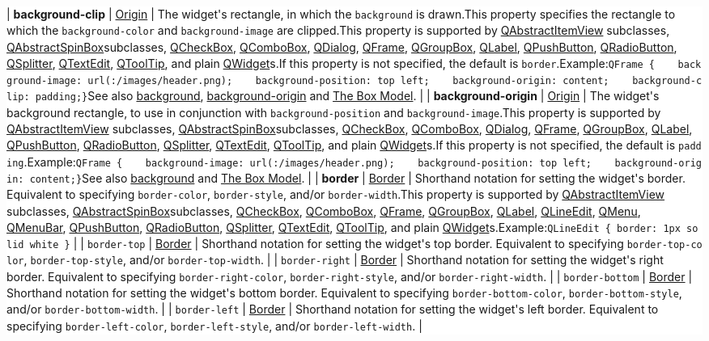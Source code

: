 | **background-clip**                             | [Origin](http://doc.qt.io/qt-5/stylesheet-reference.html#origin) | The widget's rectangle, in which the `background` is drawn.This property specifies the rectangle to which the `background-color` and `background-image` are clipped.This property is supported by [QAbstractItemView](http://doc.qt.io/qt-5/qabstractitemview.html) subclasses, [QAbstractSpinBox](http://doc.qt.io/qt-5/qabstractspinbox.html)subclasses, [QCheckBox](http://doc.qt.io/qt-5/qcheckbox.html), [QComboBox](http://doc.qt.io/qt-5/qcombobox.html), [QDialog](http://doc.qt.io/qt-5/qdialog.html), [QFrame](http://doc.qt.io/qt-5/qframe.html), [QGroupBox](http://doc.qt.io/qt-5/qgroupbox.html), [QLabel](http://doc.qt.io/qt-5/qlabel.html), [QPushButton](http://doc.qt.io/qt-5/qpushbutton.html), [QRadioButton](http://doc.qt.io/qt-5/qradiobutton.html), [QSplitter](http://doc.qt.io/qt-5/qsplitter.html), [QTextEdit](http://doc.qt.io/qt-5/qtextedit.html), [QToolTip](http://doc.qt.io/qt-5/qtooltip.html), and plain [QWidget](http://doc.qt.io/qt-5/qwidget.html)s.If this property is not specified, the default is `border`.Example:`QFrame {    background-image: url(:/images/header.png);    background-position: top left;    background-origin: content;    background-clip: padding;}`See also [background](http://doc.qt.io/qt-5/stylesheet-reference.html#background-prop), [background-origin](http://doc.qt.io/qt-5/stylesheet-reference.html#background-origin-prop) and [The Box Model](http://doc.qt.io/qt-5/stylesheet-customizing.html#the-box-model). |
| **background-origin**                           | [Origin](http://doc.qt.io/qt-5/stylesheet-reference.html#origin) | The widget's background rectangle, to use in conjunction with `background-position` and `background-image`.This property is supported by [QAbstractItemView](http://doc.qt.io/qt-5/qabstractitemview.html) subclasses, [QAbstractSpinBox](http://doc.qt.io/qt-5/qabstractspinbox.html)subclasses, [QCheckBox](http://doc.qt.io/qt-5/qcheckbox.html), [QComboBox](http://doc.qt.io/qt-5/qcombobox.html), [QDialog](http://doc.qt.io/qt-5/qdialog.html), [QFrame](http://doc.qt.io/qt-5/qframe.html), [QGroupBox](http://doc.qt.io/qt-5/qgroupbox.html), [QLabel](http://doc.qt.io/qt-5/qlabel.html), [QPushButton](http://doc.qt.io/qt-5/qpushbutton.html), [QRadioButton](http://doc.qt.io/qt-5/qradiobutton.html), [QSplitter](http://doc.qt.io/qt-5/qsplitter.html), [QTextEdit](http://doc.qt.io/qt-5/qtextedit.html), [QToolTip](http://doc.qt.io/qt-5/qtooltip.html), and plain [QWidget](http://doc.qt.io/qt-5/qwidget.html)s.If this property is not specified, the default is `padding`.Example:`QFrame {    background-image: url(:/images/header.png);    background-position: top left;    background-origin: content;}`See also [background](http://doc.qt.io/qt-5/stylesheet-reference.html#background-prop) and [The Box Model](http://doc.qt.io/qt-5/stylesheet-customizing.html#the-box-model). |
| **border**                                      | [Border](http://doc.qt.io/qt-5/stylesheet-reference.html#border) | Shorthand notation for setting the widget's border. Equivalent to specifying `border-color`, `border-style`, and/or `border-width`.This property is supported by [QAbstractItemView](http://doc.qt.io/qt-5/qabstractitemview.html) subclasses, [QAbstractSpinBox](http://doc.qt.io/qt-5/qabstractspinbox.html)subclasses, [QCheckBox](http://doc.qt.io/qt-5/qcheckbox.html), [QComboBox](http://doc.qt.io/qt-5/qcombobox.html), [QFrame](http://doc.qt.io/qt-5/qframe.html), [QGroupBox](http://doc.qt.io/qt-5/qgroupbox.html), [QLabel](http://doc.qt.io/qt-5/qlabel.html), [QLineEdit](http://doc.qt.io/qt-5/qlineedit.html), [QMenu](http://doc.qt.io/qt-5/qmenu.html), [QMenuBar](http://doc.qt.io/qt-5/qmenubar.html), [QPushButton](http://doc.qt.io/qt-5/qpushbutton.html), [QRadioButton](http://doc.qt.io/qt-5/qradiobutton.html), [QSplitter](http://doc.qt.io/qt-5/qsplitter.html), [QTextEdit](http://doc.qt.io/qt-5/qtextedit.html), [QToolTip](http://doc.qt.io/qt-5/qtooltip.html), and plain [QWidget](http://doc.qt.io/qt-5/qwidget.html)s.Example:`QLineEdit { border: 1px solid white }` |
| `border-top`                                    | [Border](http://doc.qt.io/qt-5/stylesheet-reference.html#border) | Shorthand notation for setting the widget's top border. Equivalent to specifying `border-top-color`, `border-top-style`, and/or `border-top-width`. |
| `border-right`                                  | [Border](http://doc.qt.io/qt-5/stylesheet-reference.html#border) | Shorthand notation for setting the widget's right border. Equivalent to specifying `border-right-color`, `border-right-style`, and/or `border-right-width`. |
| `border-bottom`                                 | [Border](http://doc.qt.io/qt-5/stylesheet-reference.html#border) | Shorthand notation for setting the widget's bottom border. Equivalent to specifying `border-bottom-color`, `border-bottom-style`, and/or `border-bottom-width`. |
| `border-left`                                   | [Border](http://doc.qt.io/qt-5/stylesheet-reference.html#border) | Shorthand notation for setting the widget's left border. Equivalent to specifying `border-left-color`, `border-left-style`, and/or `border-left-width`. |